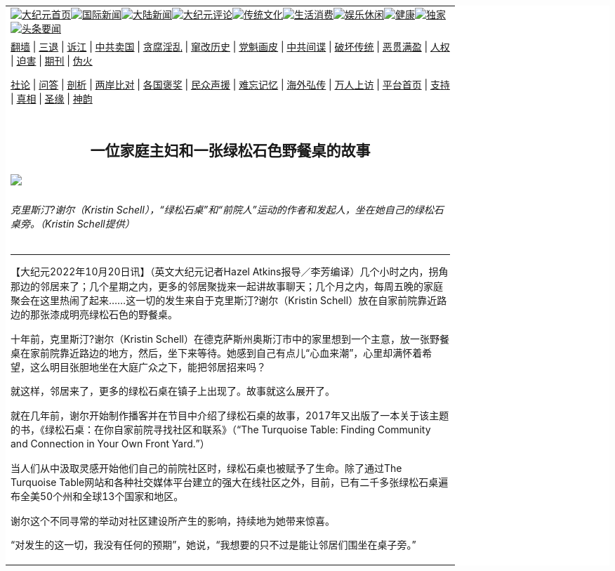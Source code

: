<a name="1" id="1" target="_blank"></a><span id="1"></span>
<table align=center border="0"><tr><td colspan="2" VALIGN=TOP><a href="https://github.com/1992513/djy/blob/master/gb/nf1351518.md#1"><img src="https://raw.githubusercontent.com/1992513/www/master/t/djy/1.jpg" title="大纪元首页" alt="大纪元首页"></a><a href="https://github.com/1992513/djy/blob/master/gb/n24hr.md#1"><img src="https://raw.githubusercontent.com/1992513/www/master/t/djy/3.jpg" title="国际新闻" alt="国际新闻"></a><a href="https://github.com/1992513/djy/blob/master/gb/nsc413.md#1"><img src="https://raw.githubusercontent.com/1992513/www/master/t/djy/4.jpg" title="大陆新闻" alt="大陆新闻"></a><a href="https://github.com/1992513/djy/blob/master/gb/news392.md#1"><img src="https://raw.githubusercontent.com/1992513/www/master/t/djy/5.jpg" title="大纪元评论" alt="大纪元评论"></a><a href="https://github.com/1992513/djy/blob/master/gb/news2007.md#1"><img src="https://raw.githubusercontent.com/1992513/www/master/t/djy/6.jpg" title="传统文化" alt="传统文化"></a><a href="https://github.com/1992513/djy/blob/master/gb/news2008.md#1"><img src="https://raw.githubusercontent.com/1992513/www/master/t/djy/7.jpg" title="生活消费" alt="生活消费"></a><a href="https://github.com/1992513/djy/blob/master/gb/ncyule.md#1"><img src="https://raw.githubusercontent.com/1992513/www/master/t/djy/8.jpg" title="娱乐休闲" alt="娱乐休闲"></a><a href="https://github.com/1992513/djy/blob/master/gb/nsc1002.md#1"><img src="https://raw.githubusercontent.com/1992513/www/master/t/djy/9.jpg" title="健康" alt="健康"></a><a href="https://github.com/1992513/djy/blob/master/gb/nf6092.md#1"><img src="https://raw.githubusercontent.com/1992513/www/master/t/djy/10a.jpg" title="独家" alt="独家"></a><a href="https://github.com/1992513/djy/blob/master/gb/nf4514.md#1"><img src="https://raw.githubusercontent.com/1992513/www/master/t/djy/12a.jpg" title="头条要闻" alt="头条要闻"></a></td></tr>
<tr><td colspan="2" VALIGN=TOP><a target="_blank" href="https://github.com/1992513/www/blob/master/README.md?zsrh#1">翻墙</a> | <a target="_blank" href="https://github.com/1992513/djy/blob/master/gb/nf5657.md#1">三退</a> | <a target="_blank" href="https://github.com/1992513/djy/blob/master/gb/nf6124.md#1">诉江</a> | <a target="_blank" href="https://github.com/1992513/djy/blob/master/gb/nf1176117.md#1">中共卖国</a> | <a target="_blank" href="https://github.com/1992513/djy/blob/master/gb/nf5773.md#1">贪腐淫乱</a> | <a target="_blank" href="https://github.com/1992513/djy/blob/master/gb/nf1176115.md#1">窜改历史</a> | <a target="_blank" href="https://github.com/1992513/djy/blob/master/gb/nf1176107.md#1">党魁画皮</a> | <a target="_blank" href="https://github.com/1992513/djy/blob/master/gb/nf1320400.md#1">中共间谍</a> | <a target="_blank" href="https://github.com/1992513/djy/blob/master/gb/nf1176114.md#1">破坏传统</a> | <a target="_blank" href="https://github.com/1992513/ntdtv/blob/master/gb/prog447_1.md#1">恶贯满盈</a> | <a target="_blank" href="https://github.com/1992513/djy/blob/master/gb/ncid278.md#1">人权</a> | <a target="_blank" href="https://github.com/1992513/djy/blob/master/gb/nf1176111.md#1">迫害</a> | <a target="_blank" href="https://gitlab.com/szzdlab/mh-qikan/blob/master/README.md#1">期刊</a> | <a target="_blank" href="https://github.com/1992513/djy/blob/master/gb/nf5562.md#1">伪火</a></p><p><a target="_blank" href="https://github.com/1992513/djy/blob/master/gb/9p.md#1">社论</a> | <a target="_blank" href="https://github.com/1992513/djy/blob/master/gb/nf4378.md#1">问答</a> | <a target="_blank" href="https://github.com/1992513/djy/blob/master/gb/nf5792.md#1">剖析</a> | <a target="_blank" href="https://github.com/1992513/djy/blob/master/gb/nf5735.md#1">两岸比对</a> | <a target="_blank" href="https://github.com/1992513/djy/blob/master/gb/nf6119.md#1">各国褒奖</a> | <a target="_blank" href="https://github.com/1992513/djy/blob/master/gb/nf6120.md#1">民众声援</a> | <a target="_blank" href="https://github.com/1992513/djy/blob/master/gb/nf1188594.md#1">难忘记忆</a> | <a target="_blank" href="https://github.com/1992513/djy/blob/master/gb/nf3180.md#1">海外弘传</a> | <a target="_blank" href="https://github.com/1992513/djy/blob/master/gb/nf5410.md#1">万人上访</a> | <a target="_blank" href="https://github.com/1992513/www/blob/master/README.md?zsrh#1">平台首页</a> | <a target="_blank" href="https://github.com/1992513/djy/blob/master/gb/nf4386.md#1">支持</a> | <a target="_blank" href="https://github.com/1992513/djy/blob/master/gb/nf4389.md#1">真相</a> | <a target="_blank" href="https://github.com/1992513/djy/blob/master/gb/nf5790.md#1">圣缘</a> | <a target="_blank" href="https://github.com/1992513/djy/blob/master/gb/nf4786.md#1">神韵</a></td></tr>
<tr><td VALIGN=TOP width="626"><h2 align=center>一位家庭主妇和一张绿松石色野餐桌的故事</h2>
<img width="600" src="https://i.epochtimes.com/assets/uploads/2022/10/id13849112-Kristin-Schell-at-Turquoise-Table-image-1200x798-600x400.jpeg" />
<h6>克里斯汀?谢尔（Kristin Schell），“绿松石桌”和“前院人”运动的作者和发起人，坐在她自己的绿松石桌旁。（Kristin Schell提供）
</h6>
<hr>
	<p>【大纪元2022年10月20日讯】（英文大纪元记者Hazel Atkins报导／李芳编译）几个小时之内，拐角那边的邻居来了；几个星期之内，更多的邻居聚拢来一起讲故事聊天；几个月之内，每周五晚的家庭聚会在这里热闹了起来……这一切的发生来自于克里斯汀?谢尔（Kristin Schell）放在自家前院靠近路边的那张漆成明亮绿松石色的野餐桌。</p>
<p>十年前，克里斯汀?谢尔（Kristin Schell）在德克萨斯州奥斯汀市中的家里想到一个主意，放一张野餐桌在家前院靠近路边的地方，然后，坐下来等待。她感到自己有点儿“心血来潮”，心里却满怀着希望，这么明目张胆地坐在大庭广众之下，能把邻居招来吗？</p>
<p>就这样，邻居来了，更多的绿松石桌在镇子上出现了。故事就这么展开了。</p>
<p>就在几年前，谢尔开始制作播客并在节目中介绍了绿松石桌的故事，2017年又出版了一本关于该主题的书，《绿松石桌：在你自家前院寻找社区和联系》（“The Turquoise Table: Finding Community and Connection in Your Own Front Yard.”）</p>
<p>当人们从中汲取灵感开始他们自己的前院社区时，绿松石桌也被赋予了生命。除了通过The Turquoise Table网站和各种社交媒体平台建立的强大在线社区之外，目前，已有二千多张绿松石桌遍布全美50个州和全球13个国家和地区。</p>
<p>谢尔这个不同寻常的举动对社区建设所产生的影响，持续地为她带来惊喜。</p>
<p>“对发生的这一切，我没有任何的预期”，她说，“我想要的只不过是能让邻居们围坐在桌子旁。”</p>